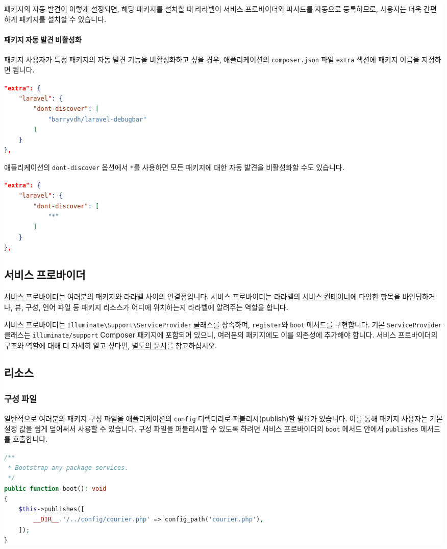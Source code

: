 패키지의 자동 발견이 이렇게 설정되면, 해당 패키지를 설치할 때 라라벨이 서비스 프로바이더와 파사드를 자동으로 등록하므로, 사용자는 더욱 간편하게 패키지를 설치할 수 있습니다.

<a name="opting-out-of-package-discovery"></a>
#### 패키지 자동 발견 비활성화

패키지 사용자가 특정 패키지의 자동 발견 기능을 비활성화하고 싶을 경우, 애플리케이션의 `composer.json` 파일 `extra` 섹션에 패키지 이름을 지정하면 됩니다.

```json
"extra": {
    "laravel": {
        "dont-discover": [
            "barryvdh/laravel-debugbar"
        ]
    }
},
```

애플리케이션의 `dont-discover` 옵션에서 `*`를 사용하면 모든 패키지에 대한 자동 발견을 비활성화할 수도 있습니다.

```json
"extra": {
    "laravel": {
        "dont-discover": [
            "*"
        ]
    }
},
```

<a name="service-providers"></a>
## 서비스 프로바이더

[서비스 프로바이더](/docs/{{version}}/providers)는 여러분의 패키지와 라라벨 사이의 연결점입니다. 서비스 프로바이더는 라라벨의 [서비스 컨테이너](/docs/{{version}}/container)에 다양한 항목을 바인딩하거나, 뷰, 구성, 언어 파일 등 패키지 리소스가 어디에 위치하는지 라라벨에 알려주는 역할을 합니다.

서비스 프로바이더는 `Illuminate\Support\ServiceProvider` 클래스를 상속하며, `register`와 `boot` 메서드를 구현합니다. 기본 `ServiceProvider` 클래스는 `illuminate/support` Composer 패키지에 포함되어 있으니, 여러분의 패키지에도 이를 의존성에 추가해야 합니다. 서비스 프로바이더의 구조와 역할에 대해 더 자세히 알고 싶다면, [별도의 문서](/docs/{{version}}/providers)를 참고하십시오.

<a name="resources"></a>
## 리소스

<a name="configuration"></a>
### 구성 파일

일반적으로 여러분의 패키지 구성 파일을 애플리케이션의 `config` 디렉터리로 퍼블리시(publish)할 필요가 있습니다. 이를 통해 패키지 사용자는 기본 설정 값을 쉽게 덮어써서 사용할 수 있습니다. 구성 파일을 퍼블리시할 수 있도록 하려면 서비스 프로바이더의 `boot` 메서드 안에서 `publishes` 메서드를 호출합니다.

```php
/**
 * Bootstrap any package services.
 */
public function boot(): void
{
    $this->publishes([
        __DIR__.'/../config/courier.php' => config_path('courier.php'),
    ]);
}
```
